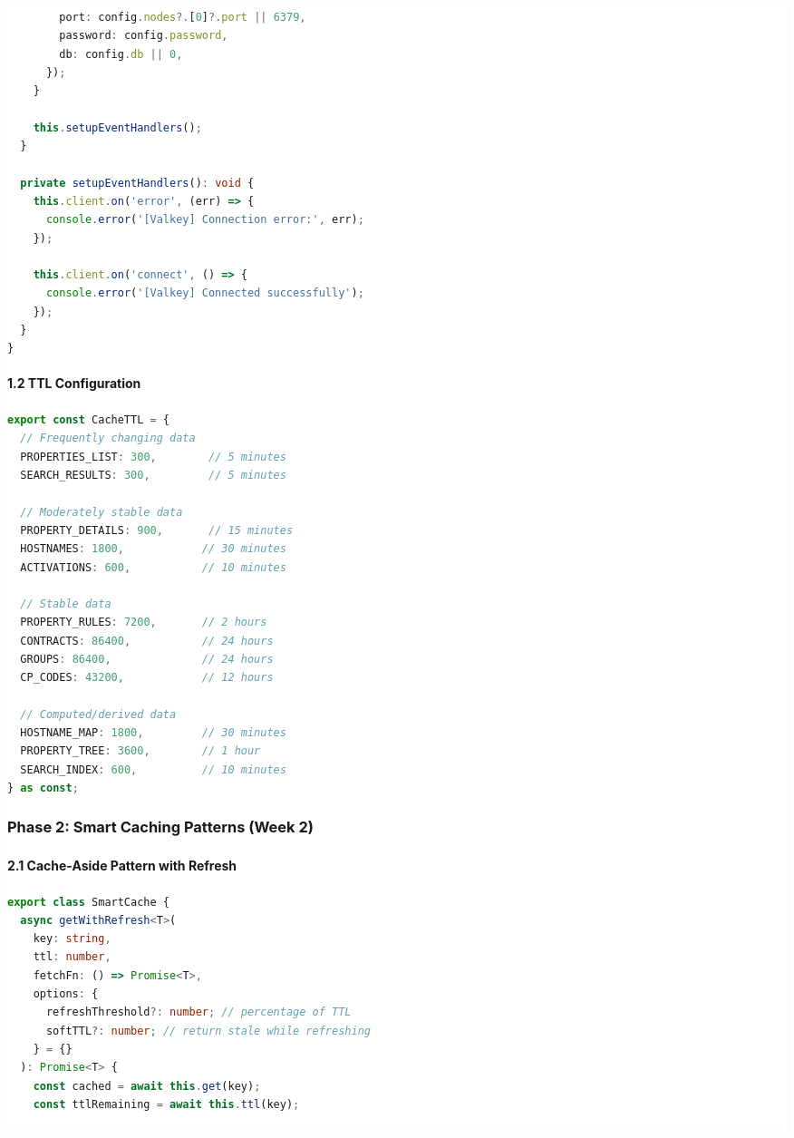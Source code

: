 ```typescript
        port: config.nodes?.[0]?.port || 6379,
        password: config.password,
        db: config.db || 0,
      });
    }
    
    this.setupEventHandlers();
  }
  
  private setupEventHandlers(): void {
    this.client.on('error', (err) => {
      console.error('[Valkey] Connection error:', err);
    });
    
    this.client.on('connect', () => {
      console.error('[Valkey] Connected successfully');
    });
  }
}
```

#### 1.2 TTL Configuration
```typescript
export const CacheTTL = {
  // Frequently changing data
  PROPERTIES_LIST: 300,        // 5 minutes
  SEARCH_RESULTS: 300,         // 5 minutes
  
  // Moderately stable data
  PROPERTY_DETAILS: 900,       // 15 minutes
  HOSTNAMES: 1800,            // 30 minutes
  ACTIVATIONS: 600,           // 10 minutes
  
  // Stable data
  PROPERTY_RULES: 7200,       // 2 hours
  CONTRACTS: 86400,           // 24 hours
  GROUPS: 86400,              // 24 hours
  CP_CODES: 43200,            // 12 hours
  
  // Computed/derived data
  HOSTNAME_MAP: 1800,         // 30 minutes
  PROPERTY_TREE: 3600,        // 1 hour
  SEARCH_INDEX: 600,          // 10 minutes
} as const;
```

### Phase 2: Smart Caching Patterns (Week 2)

#### 2.1 Cache-Aside Pattern with Refresh
```typescript
export class SmartCache {
  async getWithRefresh<T>(
    key: string,
    ttl: number,
    fetchFn: () => Promise<T>,
    options: {
      refreshThreshold?: number; // percentage of TTL
      softTTL?: number; // return stale while refreshing
    } = {}
  ): Promise<T> {
    const cached = await this.get(key);
    const ttlRemaining = await this.ttl(key);
    
```